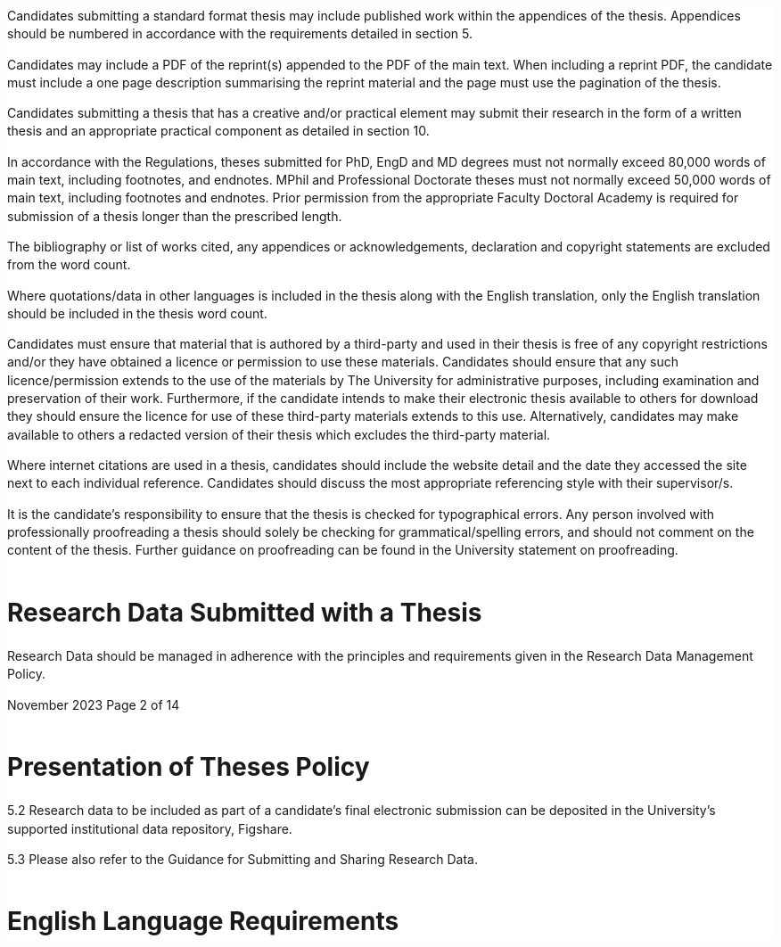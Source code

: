Candidates submitting a standard format thesis may include published work within the appendices of the thesis. Appendices should be numbered in accordance with the requirements detailed in section 5.

Candidates may include a PDF of the reprint(s) appended to the PDF of the main text. When including a reprint PDF, the candidate must include a one page description summarising the reprint material and the page must use the pagination of the thesis.

Candidates submitting a thesis that has a creative and/or practical element may submit their research in the form of a written thesis and an appropriate practical component as detailed in section 10.

In accordance with the Regulations, theses submitted for PhD, EngD and MD degrees must not normally exceed 80,000 words of main text, including footnotes, and endnotes. MPhil and Professional Doctorate theses must not normally exceed 50,000 words of main text, including footnotes and endnotes. Prior permission from the appropriate Faculty Doctoral Academy is required for submission of a thesis longer than the prescribed length.

The bibliography or list of works cited, any appendices or acknowledgements, declaration and copyright statements are excluded from the word count.

Where quotations/data in other languages is included in the thesis along with the English translation, only the English translation should be included in the thesis word count.

Candidates must ensure that material that is authored by a third-party and used in their thesis is free of any copyright restrictions and/or they have obtained a licence or permission to use these materials. Candidates should ensure that any such licence/permission extends to the use of the materials by The University for administrative purposes, including examination and preservation of their work. Furthermore, if the candidate intends to make their electronic thesis available to others for download they should ensure the licence for use of these third-party materials extends to this use. Alternatively, candidates may make available to others a redacted version of their thesis which excludes the third-party material.

Where internet citations are used in a thesis, candidates should include the website detail and the date they accessed the site next to each individual reference. Candidates should discuss the most appropriate referencing style with their supervisor/s.

It is the candidate’s responsibility to ensure that the thesis is checked for typographical errors. Any person involved with professionally proofreading a thesis should solely be checking for grammatical/spelling errors, and should not comment on the content of the thesis. Further guidance on proofreading can be found in the University statement on proofreading.

# Research Data Submitted with a Thesis

Research Data should be managed in adherence with the principles and requirements given in the Research Data Management Policy.

November 2023 Page 2 of 14
# Presentation of Theses Policy

5.2 Research data to be included as part of a candidate’s final electronic submission can be deposited in the University’s supported institutional data repository, Figshare.

5.3 Please also refer to the Guidance for Submitting and Sharing Research Data.

# English Language Requirements
